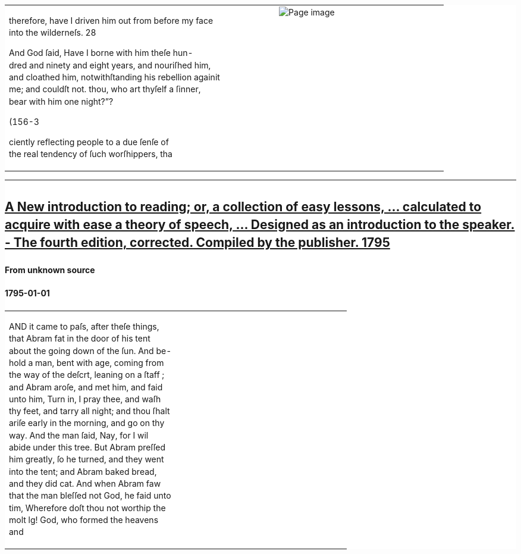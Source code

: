 <table style="width: 100%;"><tr><td style="width: 50%">

  
  
therefore, have I driven him out from before my face  
into the wilderneſs. 28  
  
And God ſaid, Have I borne with him theſe hun-  
dred and ninety and eight years, and nouriſhed him,  
and cloathed him, notwithſtanding his rebellion againit  
me; and couldſt not. thou, who art thyſelf a ſinner,  
bear with him one night?”?  
  
(156-3  
  
ciently reflecting people to a due ſenſe of  
the real tendency of ſuch worſhippers, tha
</td><td style="width: 50%; max-height: 75%; margin: auto; display: block;">
<img alt="Page image" src="https://iiif.archive.org/image/iiif/2/bim_eighteenth-century_thoughts-on-the-nature-o_1794%2Fbim_eighteenth-century_thoughts-on-the-nature-o_1794_jp2.zip%2Fbim_eighteenth-century_thoughts-on-the-nature-o_1794_jp2%2Fbim_eighteenth-century_thoughts-on-the-nature-o_1794_0052.jp2/pct:19.257221458046768,71.15196078431373,58.71487522106504,15.02450980392157/!600,600/0/default.jpg"/>
</td>
</tr></table>

---

## [A New introduction to reading; or, a collection of easy lessons, ... calculated to acquire with ease a theory of speech, ... Designed as an introduction to the speaker. - The fourth edition, corrected. Compiled by the publisher.  1795](https://archive.org/details/bim_eighteenth-century_a-new-introduction-to-re_1795/page/n29/mode/1up?view=theater)

#### From unknown source

#### 1795-01-01

<table style="width: 100%;"><tr><td style="width: 50%">

  
  
AND it came to paſs, after theſe things,  
that Abram fat in the door of his tent  
about the going down of the ſun. And be-  
hold a man, bent with age, coming from  
the way of the deſcrt, leaning on a ſtaff ;  
and Abram aroſe, and met him, and faid  
unto him, Turn in, I pray thee, and waſh  
thy feet, and tarry all night; and thou ſhalt  
ariſe early in the morning, and go on thy  
way. And the man ſaid, Nay, for I wil  
abide under this tree. But Abram preſſed  
him greatly, ſo he turned, and they went  
into the tent; and Abram baked bread,  
and they did cat. And when Abram faw  
that the man bleſſed not God, he faid unto  
tim, Wherefore doſt thou not worthip the  
molt lg! God, who formed the heavens  
and  
  